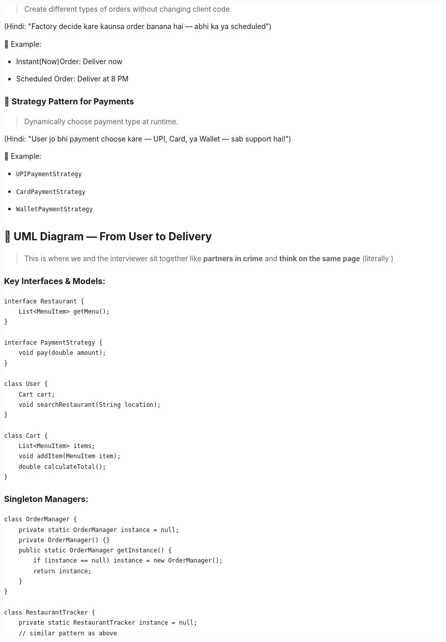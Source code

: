 > Create different types of orders without changing client code.

(Hindi: "Factory decide kare kaunsa order banana hai — abhi ka ya scheduled")

📅 Example:

* Instant(Now)Order: Deliver now
    
* Scheduled Order: Deliver at 8 PM
    

### 📍 Strategy Pattern for Payments

> Dynamically choose payment type at runtime.

(Hindi: "User jo bhi payment choose kare — UPI, Card, ya Wallet — sab support hai!")

📲 Example:

* `UPIPaymentStrategy`
    
* `CardPaymentStrategy`
    
* `WalletPaymentStrategy`
    

## 📍 UML Diagram — From User to Delivery

> This is where we and the interviewer sit together like **partners in crime** and **think on the same page** (literally )

### Key Interfaces & Models:

```plaintext
interface Restaurant {
    List<MenuItem> getMenu();
}

interface PaymentStrategy {
    void pay(double amount);
}

class User {
    Cart cart;
    void searchRestaurant(String location);
}

class Cart {
    List<MenuItem> items;
    void addItem(MenuItem item);
    double calculateTotal();
}
```

### Singleton Managers:

```plaintext
class OrderManager {
    private static OrderManager instance = null;
    private OrderManager() {}
    public static OrderManager getInstance() {
        if (instance == null) instance = new OrderManager();
        return instance;
    }
}

class RestaurantTracker {
    private static RestaurantTracker instance = null;
    // similar pattern as above
```